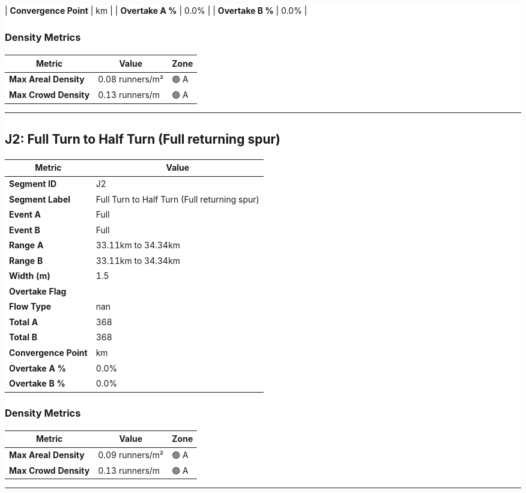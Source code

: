 | **Convergence Point** | km |
| **Overtake A %** | 0.0% |
| **Overtake B %** | 0.0% |

### Density Metrics

| Metric | Value | Zone |
|--------|-------|------|
| **Max Areal Density** | 0.08 runners/m² | 🟢 A |
| **Max Crowd Density** | 0.13 runners/m | 🟢 A |

---

## J2: Full Turn to Half Turn (Full returning spur)

| Metric | Value |
|--------|-------|
| **Segment ID** | J2 |
| **Segment Label** | Full Turn to Half Turn (Full returning spur) |
| **Event A** | Full |
| **Event B** | Full |
| **Range A** | 33.11km to 34.34km |
| **Range B** | 33.11km to 34.34km |
| **Width (m)** | 1.5 |
| **Overtake Flag** |  |
| **Flow Type** | nan |
| **Total A** | 368 |
| **Total B** | 368 |
| **Convergence Point** | km |
| **Overtake A %** | 0.0% |
| **Overtake B %** | 0.0% |

### Density Metrics

| Metric | Value | Zone |
|--------|-------|------|
| **Max Areal Density** | 0.09 runners/m² | 🟢 A |
| **Max Crowd Density** | 0.13 runners/m | 🟢 A |

---
